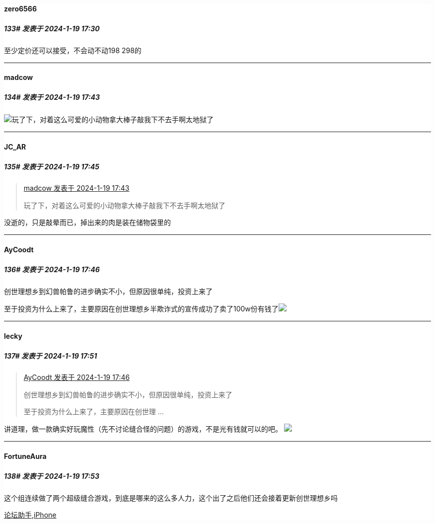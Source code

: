 ####  zero6566  
##### 133#       发表于 2024-1-19 17:30

至少定价还可以接受，不会动不动198 298的

*****

####  madcow  
##### 134#       发表于 2024-1-19 17:43

<img src="https://static.saraba1st.com/image/smiley/face2017/066.png" referrerpolicy="no-referrer">玩了下，对着这么可爱的小动物拿大棒子敲我下不去手啊太地狱了

*****

####  JC_AR  
##### 135#       发表于 2024-1-19 17:45

<blockquote><a href="httphttps://bbs.saraba1st.com/2b/forum.php?mod=redirect&amp;goto=findpost&amp;pid=63703895&amp;ptid=2167383" target="_blank">madcow 发表于 2024-1-19 17:43</a>

玩了下，对着这么可爱的小动物拿大棒子敲我下不去手啊太地狱了</blockquote>
没逝的，只是敲晕而已，掉出来的肉是装在储物袋里的

*****

####  AyCoodt  
##### 136#       发表于 2024-1-19 17:46

创世理想乡到幻兽帕鲁的进步确实不小，但原因很单纯，投资上来了

至于投资为什么上来了，主要原因在创世理想乡半欺诈式的宣传成功了卖了100w份有钱了<img src="https://static.saraba1st.com/image/smiley/face2017/067.png" referrerpolicy="no-referrer">

*****

####  lecky  
##### 137#       发表于 2024-1-19 17:51

<blockquote><a href="httphttps://bbs.saraba1st.com/2b/forum.php?mod=redirect&amp;goto=findpost&amp;pid=63703927&amp;ptid=2167383" target="_blank">AyCoodt 发表于 2024-1-19 17:46</a>

创世理想乡到幻兽帕鲁的进步确实不小，但原因很单纯，投资上来了

至于投资为什么上来了，主要原因在创世理 ...</blockquote>
讲道理，做一款确实好玩魔性（先不讨论缝合怪的问题）的游戏，不是光有钱就可以的吧。
<img src="https://static.saraba1st.com/image/smiley/face2017/067.png" referrerpolicy="no-referrer">

*****

####  FortuneAura  
##### 138#       发表于 2024-1-19 17:53

这个组连续做了两个超级缝合游戏，到底是哪来的这么多人力，这个出了之后他们还会接着更新创世理想乡吗

[论坛助手,iPhone](https://bbs.saraba1st.com/2b/forum.php?mod=viewthread&amp;tid=2029836)
